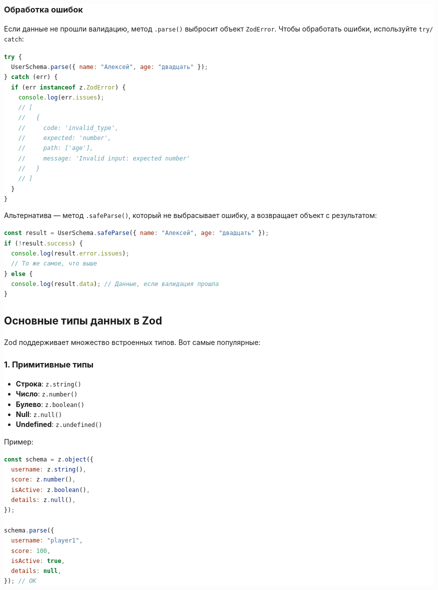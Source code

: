### Обработка ошибок

Если данные не прошли валидацию, метод `.parse()` выбросит объект `ZodError`. Чтобы обработать ошибки, используйте `try/catch`:

```javascript
try {
  UserSchema.parse({ name: "Алексей", age: "двадцать" });
} catch (err) {
  if (err instanceof z.ZodError) {
    console.log(err.issues);
    // [
    //   {
    //     code: 'invalid_type',
    //     expected: 'number',
    //     path: ['age'],
    //     message: 'Invalid input: expected number'
    //   }
    // ]
  }
}
```

Альтернатива — метод `.safeParse()`, который не выбрасывает ошибку, а возвращает объект с результатом:

```javascript
const result = UserSchema.safeParse({ name: "Алексей", age: "двадцать" });
if (!result.success) {
  console.log(result.error.issues);
  // То же самое, что выше
} else {
  console.log(result.data); // Данные, если валидация прошла
}
```

## Основные типы данных в Zod

Zod поддерживает множество встроенных типов. Вот самые популярные:

### 1. Примитивные типы

- **Строка**: `z.string()`
- **Число**: `z.number()`
- **Булево**: `z.boolean()`
- **Null**: `z.null()`
- **Undefined**: `z.undefined()`

Пример:

```javascript
const schema = z.object({
  username: z.string(),
  score: z.number(),
  isActive: z.boolean(),
  details: z.null(),
});

schema.parse({
  username: "player1",
  score: 100,
  isActive: true,
  details: null,
}); // OK
```
